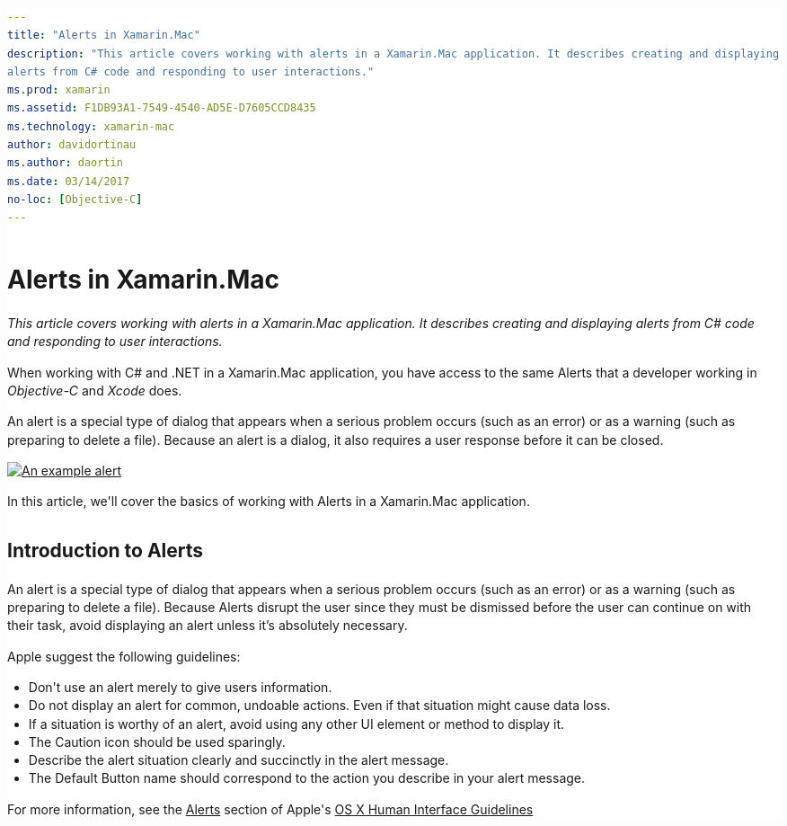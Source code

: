 ```yaml
---
title: "Alerts in Xamarin.Mac"
description: "This article covers working with alerts in a Xamarin.Mac application. It describes creating and displaying alerts from C# code and responding to user interactions."
ms.prod: xamarin
ms.assetid: F1DB93A1-7549-4540-AD5E-D7605CCD8435
ms.technology: xamarin-mac
author: davidortinau
ms.author: daortin
ms.date: 03/14/2017
no-loc: [Objective-C]
---
```


# Alerts in Xamarin.Mac

_This article covers working with alerts in a Xamarin.Mac application. It describes creating and displaying alerts from C# code and responding to user interactions._

When working with C# and .NET in a Xamarin.Mac application, you have access to the same Alerts that a developer working in *Objective-C* and *Xcode* does. 

An alert is a special type of dialog that appears when a serious problem occurs (such as an error) or as a warning (such as preparing to delete a file). Because an alert is a dialog, it also requires a user response before it can be closed.

[![An example alert](alert-images/alert06.png)](alert-images/alert06.png#lightbox)

In this article, we'll cover the basics of working with Alerts in a Xamarin.Mac application. 

<a name="Introduction_to_Alerts"></a>

## Introduction to Alerts

An alert is a special type of dialog that appears when a serious problem occurs (such as an error) or as a warning (such as preparing to delete a file). Because Alerts disrupt the user since they must be dismissed before the user can continue on with their task, avoid displaying an alert unless it’s absolutely necessary.

Apple suggest the following guidelines:

- Don't use an alert merely to give users information.
- Do not display an alert for common, undoable actions. Even if that situation might cause data loss.
- If a situation is worthy of an alert, avoid using any other UI element or method to display it.
- The Caution icon should be used sparingly.
- Describe the alert situation clearly and succinctly in the alert message.
- The Default Button name should correspond to the action you describe in your alert message.

For more information, see the [Alerts](https://developer.apple.com/library/mac/documentation/UserExperience/Conceptual/OSXHIGuidelines/WindowAlerts.html#//apple_ref/doc/uid/20000957-CH44-SW1) section of Apple's [OS X Human Interface Guidelines](https://developer.apple.com/library/mac/documentation/UserExperience/Conceptual/OSXHIGuidelines/)
